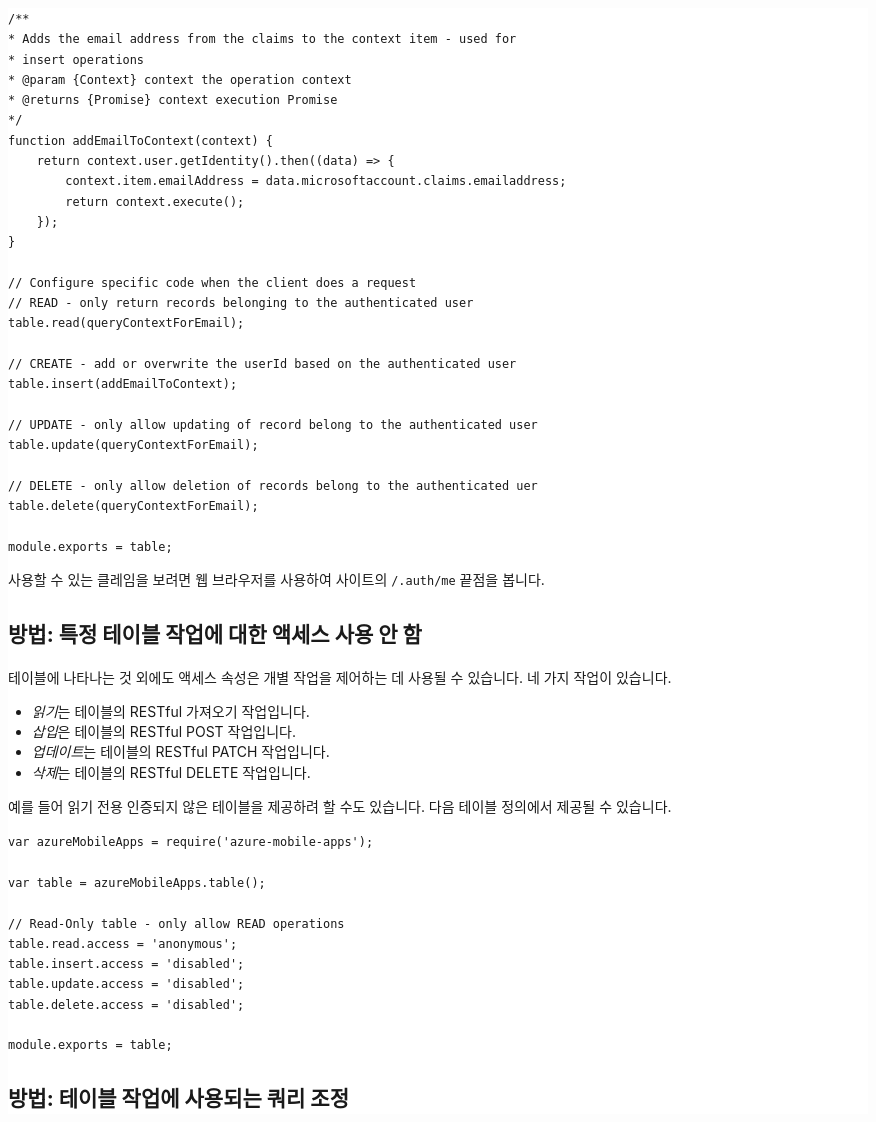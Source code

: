     /**
    * Adds the email address from the claims to the context item - used for
    * insert operations
    * @param {Context} context the operation context
    * @returns {Promise} context execution Promise
    */
    function addEmailToContext(context) {
        return context.user.getIdentity().then((data) => {
            context.item.emailAddress = data.microsoftaccount.claims.emailaddress;
            return context.execute();
        });
    }

    // Configure specific code when the client does a request
    // READ - only return records belonging to the authenticated user
    table.read(queryContextForEmail);

    // CREATE - add or overwrite the userId based on the authenticated user
    table.insert(addEmailToContext);

    // UPDATE - only allow updating of record belong to the authenticated user
    table.update(queryContextForEmail);

    // DELETE - only allow deletion of records belong to the authenticated uer
    table.delete(queryContextForEmail);

    module.exports = table;

사용할 수 있는 클레임을 보려면 웹 브라우저를 사용하여 사이트의 `/.auth/me` 끝점을 봅니다.

## <a name="howto-tables-disabled"></a>방법: 특정 테이블 작업에 대한 액세스 사용 안 함

테이블에 나타나는 것 외에도 액세스 속성은 개별 작업을 제어하는 데 사용될 수 있습니다. 네 가지 작업이 있습니다.

  - *읽기*는 테이블의 RESTful 가져오기 작업입니다.
  - *삽입*은 테이블의 RESTful POST 작업입니다.
  - *업데이트*는 테이블의 RESTful PATCH 작업입니다.
  - *삭제*는 테이블의 RESTful DELETE 작업입니다.

예를 들어 읽기 전용 인증되지 않은 테이블을 제공하려 할 수도 있습니다. 다음 테이블 정의에서 제공될 수 있습니다.

    var azureMobileApps = require('azure-mobile-apps');

    var table = azureMobileApps.table();

    // Read-Only table - only allow READ operations
    table.read.access = 'anonymous';
    table.insert.access = 'disabled';
    table.update.access = 'disabled';
    table.delete.access = 'disabled';

    module.exports = table;

## <a name="howto-tables-query"></a>방법: 테이블 작업에 사용되는 쿼리 조정
